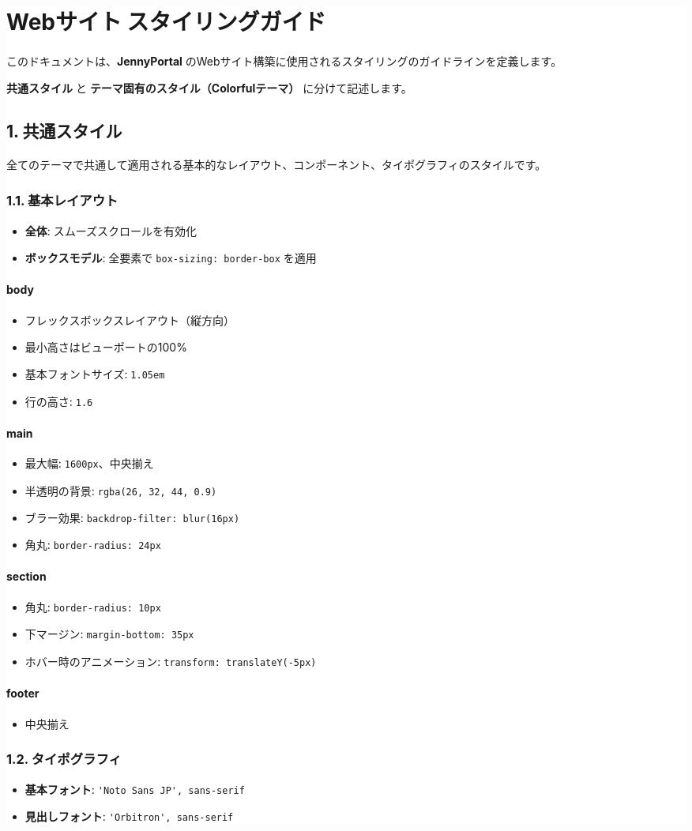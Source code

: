 # Webサイト スタイリングガイド

このドキュメントは、**JennyPortal** のWebサイト構築に使用されるスタイリングのガイドラインを定義します。

**共通スタイル** と **テーマ固有のスタイル（Colorfulテーマ）** に分けて記述します。

## 1. 共通スタイル

全てのテーマで共通して適用される基本的なレイアウト、コンポーネント、タイポグラフィのスタイルです。

### 1.1. 基本レイアウト

- **全体**: スムーズスクロールを有効化
    
- **ボックスモデル**: 全要素で `box-sizing: border-box` を適用
    

#### body

- フレックスボックスレイアウト（縦方向）
    
- 最小高さはビューポートの100%
    
- 基本フォントサイズ: `1.05em`
    
- 行の高さ: `1.6`
    

#### main

- 最大幅: `1600px`、中央揃え
    
- 半透明の背景: `rgba(26, 32, 44, 0.9)`
    
- ブラー効果: `backdrop-filter: blur(16px)`
    
- 角丸: `border-radius: 24px`
    

#### section

- 角丸: `border-radius: 10px`
    
- 下マージン: `margin-bottom: 35px`
    
- ホバー時のアニメーション: `transform: translateY(-5px)`
    

#### footer

- 中央揃え
    

### 1.2. タイポグラフィ

- **基本フォント**: `'Noto Sans JP', sans-serif`
    
- **見出しフォント**: `'Orbitron', sans-serif`
    
